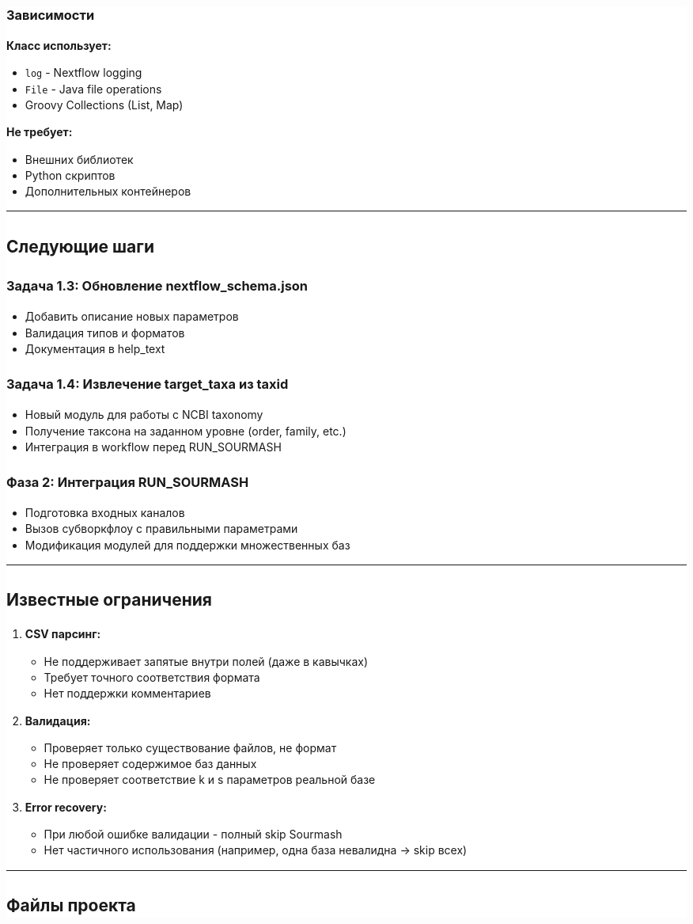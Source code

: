 ### Зависимости

**Класс использует:**
- `log` - Nextflow logging
- `File` - Java file operations
- Groovy Collections (List, Map)

**Не требует:**
- Внешних библиотек
- Python скриптов
- Дополнительных контейнеров

---

## Следующие шаги

### Задача 1.3: Обновление nextflow_schema.json
- Добавить описание новых параметров
- Валидация типов и форматов
- Документация в help_text

### Задача 1.4: Извлечение target_taxa из taxid
- Новый модуль для работы с NCBI taxonomy
- Получение таксона на заданном уровне (order, family, etc.)
- Интеграция в workflow перед RUN_SOURMASH

### Фаза 2: Интеграция RUN_SOURMASH
- Подготовка входных каналов
- Вызов субворкфлоу с правильными параметрами
- Модификация модулей для поддержки множественных баз

---

## Известные ограничения

1. **CSV парсинг:**
   - Не поддерживает запятые внутри полей (даже в кавычках)
   - Требует точного соответствия формата
   - Нет поддержки комментариев

2. **Валидация:**
   - Проверяет только существование файлов, не формат
   - Не проверяет содержимое баз данных
   - Не проверяет соответствие k и s параметров реальной базе

3. **Error recovery:**
   - При любой ошибке валидации - полный skip Sourmash
   - Нет частичного использования (например, одна база невалидна → skip всех)

---

## Файлы проекта

